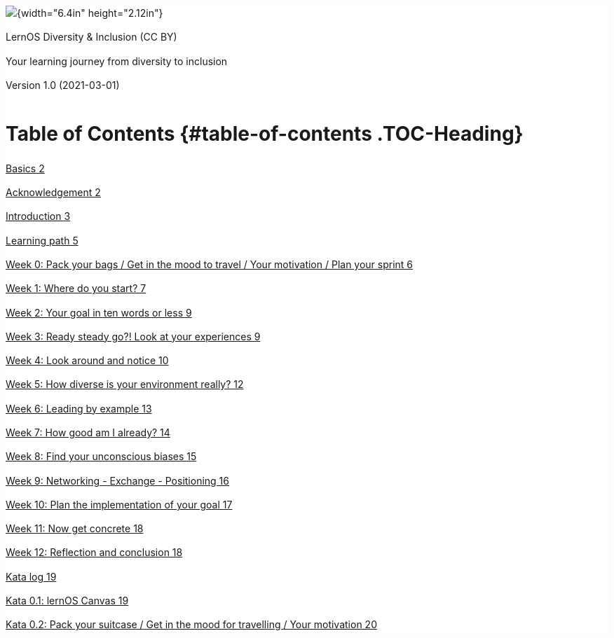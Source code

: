 ![](media/image3.jpeg){width="6.4in" height="2.12in"}

LernOS Diversity & Inclusion (CC BY)

Your learning journey from diversity to inclusion

Version 1.0 (2021-03-01)

# Table of Contents {#table-of-contents .TOC-Heading}

[Basics 2](#basics)

[Acknowledgement 2](#acknowledgement)

[Introduction 3](#introduction)

[Learning path 5](#learning-path)

[Week 0: Pack your bags / Get in the mood to travel / Your motivation /
Plan your sprint
6](#week-0-pack-your-bags-get-in-the-mood-to-travel-your-motivation-plan-your-sprint)

[Week 1: Where do you start? 7](#week-1-where-do-you-start)

[Week 2: Your goal in ten words or less
9](#week-2-your-goal-in-ten-words-or-less)

[Week 3: Ready steady go?! Look at your experiences
9](#week-3-ready-steady-go-look-at-your-experiences)

[Week 4: Look around and notice 10](#week-4-look-around-and-notice)

[Week 5: How diverse is your environment really?
12](#week-5-how-diverse-is-your-environment-really)

[Week 6: Leading by example 13](#week-6-leading-by-example)

[Week 7: How good am I already? 14](#week-7-how-good-am-i-already)

[Week 8: Find your unconscious biases
15](#week-8-find-your-unconscious-biases)

[Week 9: Networking - Exchange - Positioning
16](#week-9-networking---exchange---positioning)

[Week 10: Plan the implementation of your goal
17](#week-10-plan-the-implementation-of-your-goal)

[Week 11: Now get concrete 18](#week-11-now-get-concrete)

[Week 12: Reflection and conclusion
18](#week-12-reflection-and-conclusion)

[Kata log 19](#kata-log)

[Kata 0.1: lernOS Canvas 19](#kata-0.1-lernos-canvas)

[Kata 0.2: Pack your suitcase / Get in the mood for travelling / Your
motivation
20](#kata-0.2-pack-your-suitcase-get-in-the-mood-for-travelling-your-motivation)
